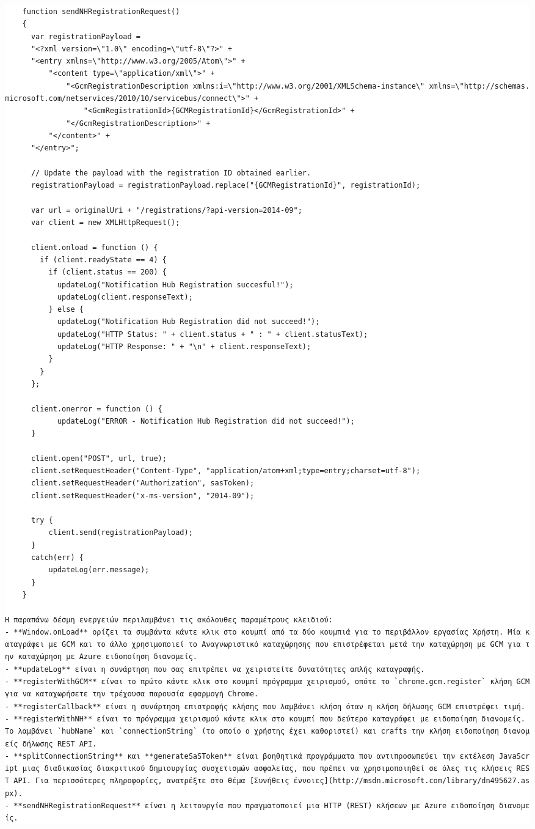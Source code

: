         function sendNHRegistrationRequest()
        {
          var registrationPayload =
          "<?xml version=\"1.0\" encoding=\"utf-8\"?>" +
          "<entry xmlns=\"http://www.w3.org/2005/Atom\">" +
              "<content type=\"application/xml\">" +
                  "<GcmRegistrationDescription xmlns:i=\"http://www.w3.org/2001/XMLSchema-instance\" xmlns=\"http://schemas.microsoft.com/netservices/2010/10/servicebus/connect\">" +
                      "<GcmRegistrationId>{GCMRegistrationId}</GcmRegistrationId>" +
                  "</GcmRegistrationDescription>" +
              "</content>" +
          "</entry>";

          // Update the payload with the registration ID obtained earlier.
          registrationPayload = registrationPayload.replace("{GCMRegistrationId}", registrationId);

          var url = originalUri + "/registrations/?api-version=2014-09";
          var client = new XMLHttpRequest();

          client.onload = function () {
            if (client.readyState == 4) {
              if (client.status == 200) {
                updateLog("Notification Hub Registration succesful!");
                updateLog(client.responseText);
              } else {
                updateLog("Notification Hub Registration did not succeed!");
                updateLog("HTTP Status: " + client.status + " : " + client.statusText);
                updateLog("HTTP Response: " + "\n" + client.responseText);
              }
            }
          };

          client.onerror = function () {
                updateLog("ERROR - Notification Hub Registration did not succeed!");
          }

          client.open("POST", url, true);
          client.setRequestHeader("Content-Type", "application/atom+xml;type=entry;charset=utf-8");
          client.setRequestHeader("Authorization", sasToken);
          client.setRequestHeader("x-ms-version", "2014-09");

          try {
              client.send(registrationPayload);
          }
          catch(err) {
              updateLog(err.message);
          }
        }

    Η παραπάνω δέσμη ενεργειών περιλαμβάνει τις ακόλουθες παραμέτρους κλειδιού:
    - **Window.onLoad** ορίζει τα συμβάντα κάντε κλικ στο κουμπί από τα δύο κουμπιά για το περιβάλλον εργασίας Χρήστη. Μία καταγράφει με GCM και το άλλο χρησιμοποιεί το Αναγνωριστικό καταχώρησης που επιστρέφεται μετά την καταχώρηση με GCM για την καταχώρηση με Azure ειδοποίηση διανομείς.
    - **updateLog** είναι η συνάρτηση που σας επιτρέπει να χειριστείτε δυνατότητες απλής καταγραφής.
    - **registerWithGCM** είναι το πρώτο κάντε κλικ στο κουμπί πρόγραμμα χειρισμού, οπότε το `chrome.gcm.register` κλήση GCM για να καταχωρήσετε την τρέχουσα παρουσία εφαρμογή Chrome.
    - **registerCallback** είναι η συνάρτηση επιστροφής κλήσης που λαμβάνει κλήση όταν η κλήση δήλωσης GCM επιστρέφει τιμή.
    - **registerWithNH** είναι το πρόγραμμα χειρισμού κάντε κλικ στο κουμπί που δεύτερο καταγράφει με ειδοποίηση διανομείς. Το λαμβάνει `hubName` και `connectionString` (το οποίο ο χρήστης έχει καθοριστεί) και crafts την κλήση ειδοποίηση διανομείς δήλωσης REST API.
    - **splitConnectionString** και **generateSaSToken** είναι βοηθητικά προγράμματα που αντιπροσωπεύει την εκτέλεση JavaScript μιας διαδικασίας διακριτικού δημιουργίας συσχετισμών ασφαλείας, που πρέπει να χρησιμοποιηθεί σε όλες τις κλήσεις REST API. Για περισσότερες πληροφορίες, ανατρέξτε στο θέμα [Συνήθεις έννοιες](http://msdn.microsoft.com/library/dn495627.aspx).
    - **sendNHRegistrationRequest** είναι η λειτουργία που πραγματοποιεί μια HTTP (REST) κλήσεων με Azure ειδοποίηση διανομείς.